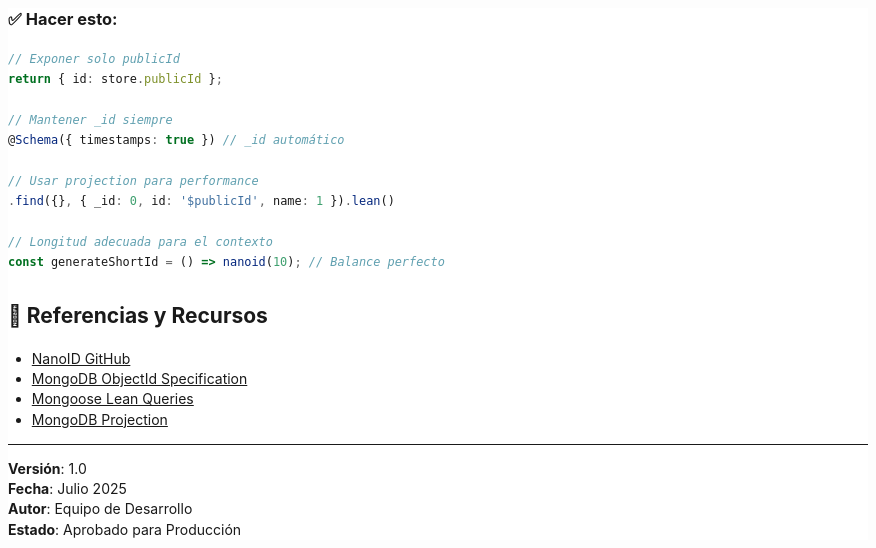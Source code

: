 ### ✅ Hacer esto:

```typescript
// Exponer solo publicId
return { id: store.publicId };

// Mantener _id siempre
@Schema({ timestamps: true }) // _id automático

// Usar projection para performance
.find({}, { _id: 0, id: '$publicId', name: 1 }).lean()

// Longitud adecuada para el contexto
const generateShortId = () => nanoid(10); // Balance perfecto
```

## 🔗 Referencias y Recursos

- [NanoID GitHub](https://github.com/ai/nanoid)
- [MongoDB ObjectId Specification](https://docs.mongodb.com/manual/reference/method/ObjectId/)
- [Mongoose Lean Queries](https://mongoosejs.com/docs/tutorials/lean.html)
- [MongoDB Projection](https://docs.mongodb.com/manual/tutorial/project-fields-from-query-results/)

---

**Versión**: 1.0  
**Fecha**: Julio 2025  
**Autor**: Equipo de Desarrollo  
**Estado**: Aprobado para Producción
